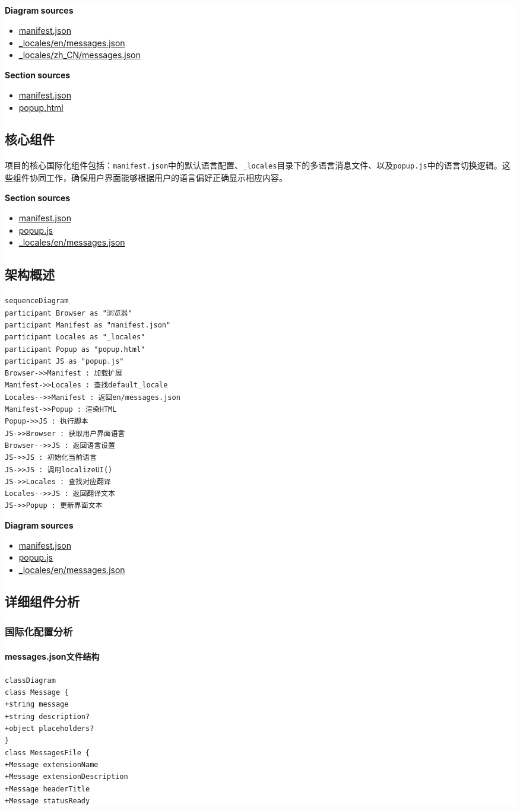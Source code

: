 **Diagram sources**
- [manifest.json](file://chrome-extension/manifest.json)
- [_locales/en/messages.json](file://chrome-extension/_locales/en/messages.json)
- [_locales/zh_CN/messages.json](file://chrome-extension/_locales/zh_CN/messages.json)

**Section sources**
- [manifest.json](file://chrome-extension/manifest.json)
- [popup.html](file://chrome-extension/popup.html)

## 核心组件

项目的核心国际化组件包括：`manifest.json`中的默认语言配置、`_locales`目录下的多语言消息文件、以及`popup.js`中的语言切换逻辑。这些组件协同工作，确保用户界面能够根据用户的语言偏好正确显示相应内容。

**Section sources**
- [manifest.json](file://chrome-extension/manifest.json)
- [popup.js](file://chrome-extension/popup.js)
- [_locales/en/messages.json](file://chrome-extension/_locales/en/messages.json)

## 架构概述

```mermaid
sequenceDiagram
participant Browser as "浏览器"
participant Manifest as "manifest.json"
participant Locales as "_locales"
participant Popup as "popup.html"
participant JS as "popup.js"
Browser->>Manifest : 加载扩展
Manifest->>Locales : 查找default_locale
Locales-->>Manifest : 返回en/messages.json
Manifest->>Popup : 渲染HTML
Popup->>JS : 执行脚本
JS->>Browser : 获取用户界面语言
Browser-->>JS : 返回语言设置
JS->>JS : 初始化当前语言
JS->>JS : 调用localizeUI()
JS->>Locales : 查找对应翻译
Locales-->>JS : 返回翻译文本
JS->>Popup : 更新界面文本
```

**Diagram sources**
- [manifest.json](file://chrome-extension/manifest.json)
- [popup.js](file://chrome-extension/popup.js)
- [_locales/en/messages.json](file://chrome-extension/_locales/en/messages.json)

## 详细组件分析

### 国际化配置分析

#### messages.json文件结构
```mermaid
classDiagram
class Message {
+string message
+string description?
+object placeholders?
}
class MessagesFile {
+Message extensionName
+Message extensionDescription
+Message headerTitle
+Message statusReady
```